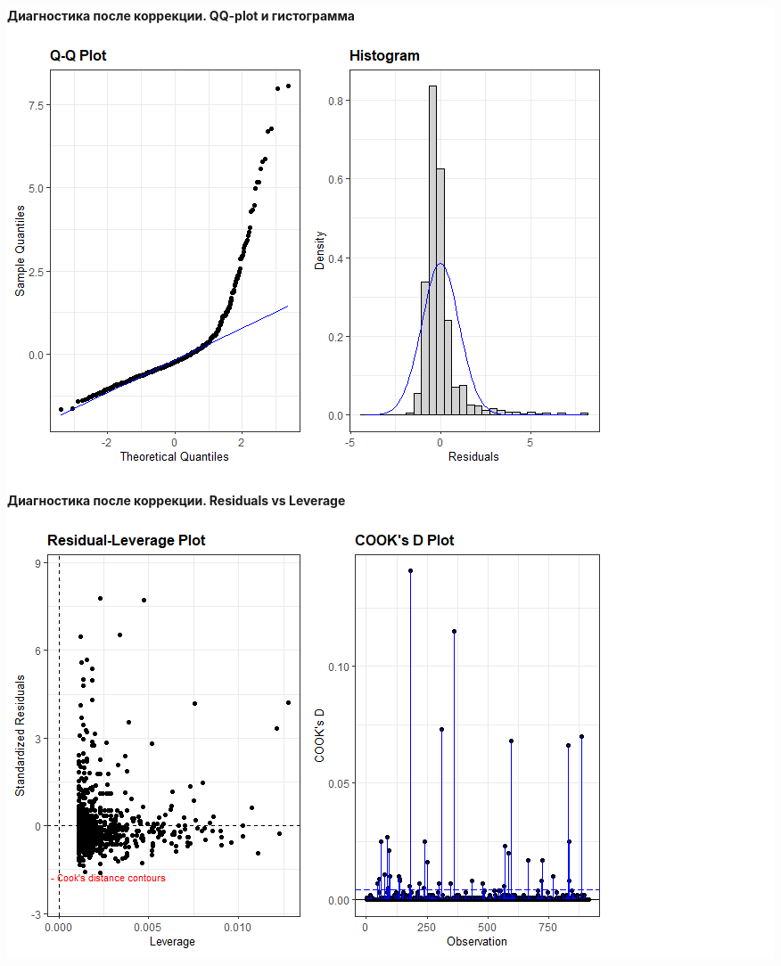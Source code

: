#### Диагностика после коррекции. QQ-plot и гистограмма

![](Home_work_Anna_files/figure-html/unnamed-chunk-21-1.png)

#### Диагностика после коррекции. Residuals vs Leverage

![](Home_work_Anna_files/figure-html/unnamed-chunk-22-1.png)
